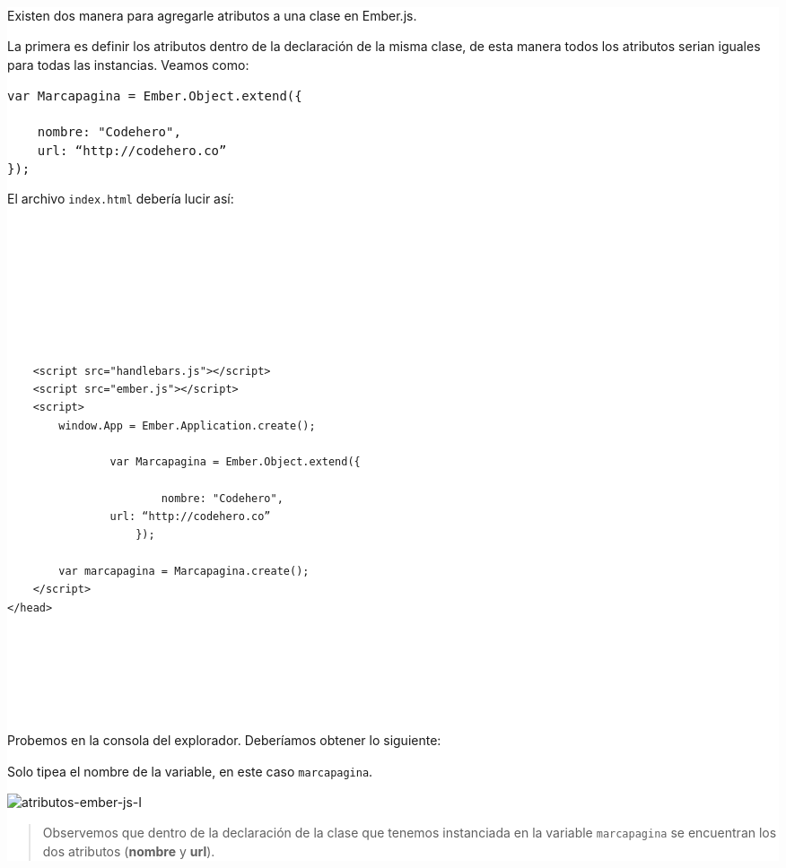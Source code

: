 <p>Existen dos manera para agregarle atributos a una clase en Ember.js.</p>

<p>La primera es definir los atributos dentro de la declaración de la misma clase, de esta manera todos los atributos serian iguales para todas las instancias. Veamos como:</p>

<pre>
var Marcapagina = Ember.Object.extend({

    nombre: "Codehero",
    url: “http://codehero.co”
});
</pre>

<p>El archivo <code>index.html</code> debería lucir así:</p>

<pre>
<!DOCTYPE html>
<html>
    <head>
        <meta charset="utf-8" />
        <title>Aprendamos Ember.js en Codehero!</title>
        <script src="jquery.min.js"></script>
        <script src="handlebars.js"></script>
        <script src="ember.js"></script>
        <script>
            window.App = Ember.Application.create();

                    var Marcapagina = Ember.Object.extend({

                            nombre: "Codehero",
                    url: “http://codehero.co”
                        });

            var marcapagina = Marcapagina.create();
        </script>
    </head>
<body>
    <script type="text/x-handlebars" data-template-name="index">
        <h1>Bienvenido a Ember.js!</h1>
    </script>
</body>
</html>
</pre>

<p>Probemos en la consola del explorador. Deberíamos obtener lo siguiente:</p>

<p>Solo tipea el nombre de la variable, en este caso <code>marcapagina</code>.</p>

<p><img src="http://codehero.co/oc-content/uploads/2013/08/atributos-ember-js-I.png" alt="atributos-ember-js-I" /></p>

<blockquote>
  <p>Observemos que dentro de la declaración de la clase que tenemos instanciada en la variable <code>marcapagina</code> se encuentran los dos atributos (<strong>nombre</strong> y <strong>url</strong>).</p>
</blockquote>
